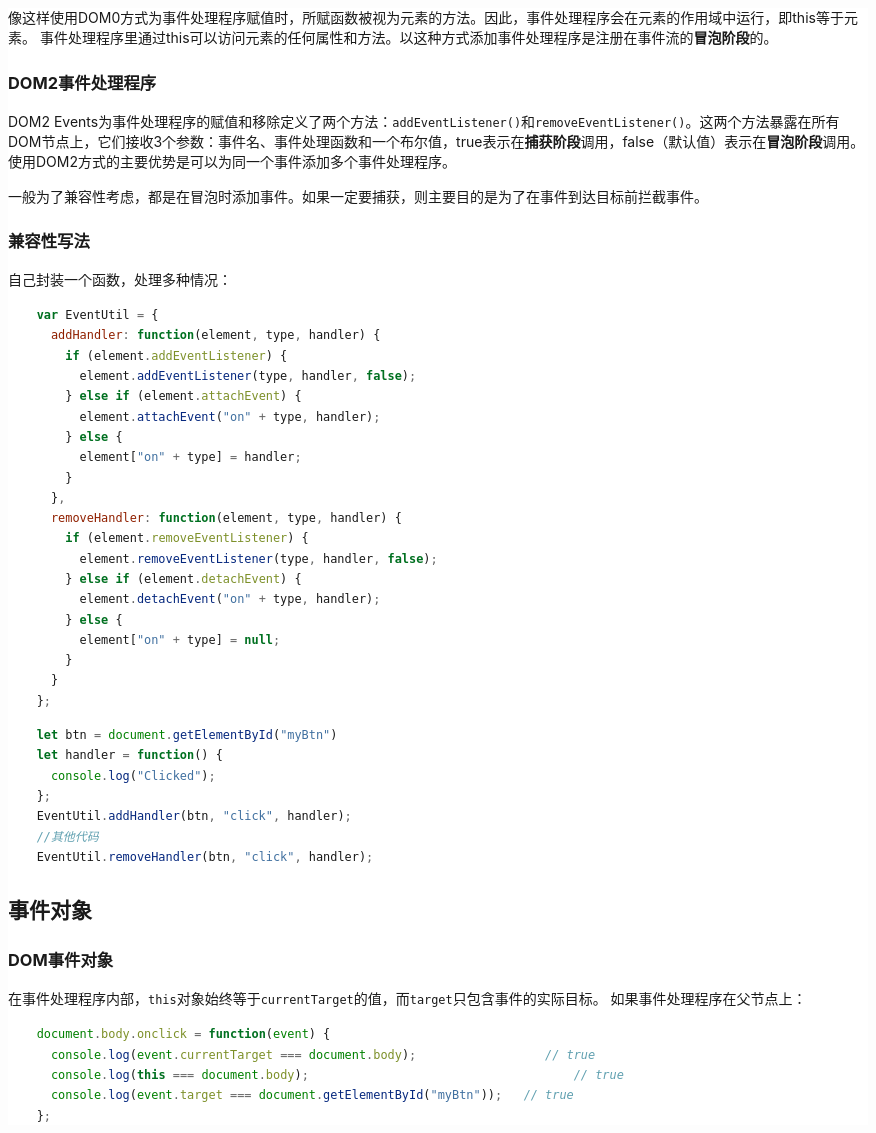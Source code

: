 像这样使用DOM0方式为事件处理程序赋值时，所赋函数被视为元素的方法。因此，事件处理程序会在元素的作用域中运行，即this等于元素。
事件处理程序里通过this可以访问元素的任何属性和方法。以这种方式添加事件处理程序是注册在事件流的**冒泡阶段**的。

### DOM2事件处理程序

DOM2 Events为事件处理程序的赋值和移除定义了两个方法：`addEventListener()`和`removeEventListener()`。这两个方法暴露在所有DOM节点上，它们接收3个参数：事件名、事件处理函数和一个布尔值，true表示在**捕获阶段**调用，false（默认值）表示在**冒泡阶段**调用。
使用DOM2方式的主要优势是可以为同一个事件添加多个事件处理程序。

一般为了兼容性考虑，都是在冒泡时添加事件。如果一定要捕获，则主要目的是为了在事件到达目标前拦截事件。

### 兼容性写法

自己封装一个函数，处理多种情况：
```js
    var EventUtil = {
      addHandler: function(element, type, handler) {
        if (element.addEventListener) {
          element.addEventListener(type, handler, false);
        } else if (element.attachEvent) {
          element.attachEvent("on" + type, handler);
        } else {
          element["on" + type] = handler;
        }
      },
      removeHandler: function(element, type, handler) {
        if (element.removeEventListener) {
          element.removeEventListener(type, handler, false);
        } else if (element.detachEvent) {
          element.detachEvent("on" + type, handler);
        } else {
          element["on" + type] = null;
        }
      }
    };
```

```js
    let btn = document.getElementById("myBtn")
    let handler = function() {
      console.log("Clicked");
    };
    EventUtil.addHandler(btn, "click", handler);
    //其他代码
    EventUtil.removeHandler(btn, "click", handler);
```

## 事件对象

### DOM事件对象

在事件处理程序内部，`this`对象始终等于`currentTarget`的值，而`target`只包含事件的实际目标。
如果事件处理程序在父节点上：
```js
    document.body.onclick = function(event) {
      console.log(event.currentTarget === document.body);                  // true
      console.log(this === document.body);                                     // true
      console.log(event.target === document.getElementById("myBtn"));   // true
    };
```
